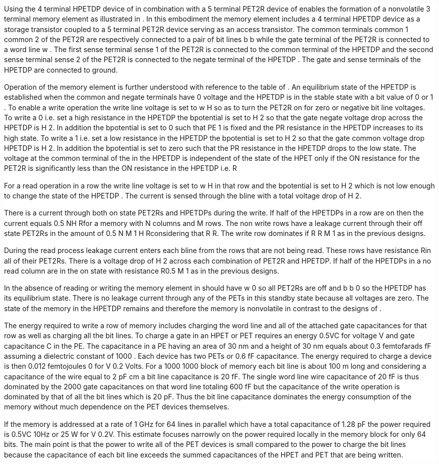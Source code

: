 Using the 4 terminal HPETDP device of in combination with a 5 terminal PET2R device of enables the formation of a nonvolatile 3 terminal memory element as illustrated in . In this embodiment the memory element includes a 4 terminal HPETDP device as a storage transistor coupled to a 5 terminal PET2R device serving as an access transistor. The common terminals common 1 common 2 of the PET2R are respectively connected to a pair of bit lines b b while the gate terminal of the PET2R is connected to a word line w . The first sense terminal sense 1 of the PET2R is connected to the common terminal of the HPETDP and the second sense terminal sense 2 of the PET2R is connected to the negate terminal of the HPETDP . The gate and sense terminals of the HPETDP are connected to ground.

Operation of the memory element is further understood with reference to the table of . An equilibrium state of the HPETDP is established when the common and negate terminals have 0 voltage and the HPETDP is in the stable state with a bit value of 0 or 1 . To enable a write operation the write line voltage is set to w H so as to turn the PET2R on for zero or negative bit line voltages. To write a 0 i.e. set a high resistance in the HPETDP the bpotential is set to H 2 so that the gate negate voltage drop across the HPETDP is H 2. In addition the bpotential is set to 0 such that PE 1 is fixed and the PR resistance in the HPETDP increases to its high state. To write a 1 i.e. set a low resistance in the HPETDP the bpotential is set to H 2 so that the gate common voltage drop HPETDP is H 2. In addition the bpotential is set to zero such that the PR resistance in the HPETDP drops to the low state. The voltage at the common terminal of the in the HPETDP is independent of the state of the HPET only if the ON resistance for the PET2R is significantly less than the ON resistance in the HPETDP i.e. R

For a read operation in a row the write line voltage is set to w H in that row and the bpotential is set to H 2 which is not low enough to change the state of the HPETDP . The current is sensed through the bline with a total voltage drop of H 2.

There is a current through both on state PET2Rs and HPETDPs during the write. If half of the HPETDPs in a row are on then the current equals 0.5 NH Rfor a memory with N columns and M rows. The non write rows have a leakage current through their off state PET2Rs in the amount of 0.5 N M 1 H Rconsidering that R R. The write row dominates if R R M 1 as in the previous designs.

During the read process leakage current enters each bline from the rows that are not being read. These rows have resistance Rin all of their PET2Rs. There is a voltage drop of H 2 across each combination of PET2R and HPETDP. If half of the HPETDPs in a no read column are in the on state with resistance R0.5 M 1 as in the previous designs.

In the absence of reading or writing the memory element in should have w 0 so all PET2Rs are off and b b 0 so the HPETDP has its equilibrium state. There is no leakage current through any of the PETs in this standby state because all voltages are zero. The state of the memory in the HPETDP remains and therefore the memory is nonvolatile in contrast to the designs of .

The energy required to write a row of memory includes charging the word line and all of the attached gate capacitances for that row as well as charging all the bit lines. To charge a gate in an HPET or PET requires an energy 0.5VC for voltage V and gate capacitance C in the PE. The capacitance in a PE having an area of 30 nm and a height of 30 nm equals about 0.3 femtofarads fF assuming a dielectric constant of 1000 . Each device has two PETs or 0.6 fF capacitance. The energy required to charge a device is then 0.012 femtojoules 0 for V 0.2 Volts. For a 1000 1000 block of memory each bit line is about 100 m long and considering a capacitance of the wire equal to 2 pF cm a bit line capacitance is 20 fF. The single word line wire capacitance of 20 fF is thus dominated by the 2000 gate capacitances on that word line totaling 600 fF but the capacitance of the write operation is dominated by that of all the bit lines which is 20 pF. Thus the bit line capacitance dominates the energy consumption of the memory without much dependence on the PET devices themselves.

If the memory is addressed at a rate of 1 GHz for 64 lines in parallel which have a total capacitance of 1.28 pF the power required is 0.5VC 10Hz or 25 W for V 0.2V. This estimate focuses narrowly on the power required locally in the memory block for only 64 bits. The main point is that the power to write all of the PET devices is small compared to the power to charge the bit lines because the capacitance of each bit line exceeds the summed capacitances of the HPET and PET that are being written.

